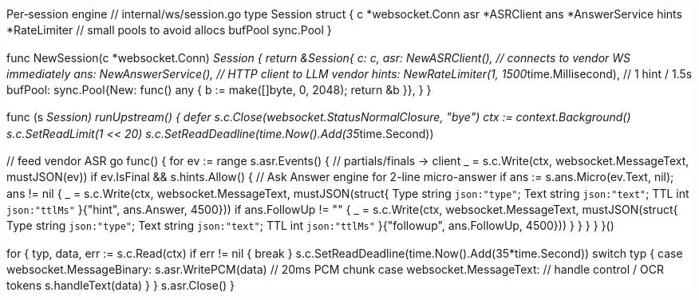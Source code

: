 Per‑session engine
// internal/ws/session.go
type Session struct {
  c     *websocket.Conn
  asr   *ASRClient
  ans   *AnswerService
  hints *RateLimiter
  // small pools to avoid allocs
  bufPool sync.Pool
}

func NewSession(c *websocket.Conn) *Session {
  return &Session{
    c: c,
    asr: NewASRClient(),          // connects to vendor WS immediately
    ans: NewAnswerService(),      // HTTP client to LLM vendor
    hints: NewRateLimiter(1, 1500*time.Millisecond), // 1 hint / 1.5s
    bufPool: sync.Pool{New: func() any { b := make([]byte, 0, 2048); return &b }},
  }
}

func (s *Session) runUpstream() {
  defer s.c.Close(websocket.StatusNormalClosure, "bye")
  ctx := context.Background()
  s.c.SetReadLimit(1 << 20)
  s.c.SetReadDeadline(time.Now().Add(35*time.Second))

  // feed vendor ASR
  go func() {
    for ev := range s.asr.Events() {
      // partials/finals -> client
      _ = s.c.Write(ctx, websocket.MessageText, mustJSON(ev))
      if ev.IsFinal && s.hints.Allow() {
        // Ask Answer engine for 2-line micro-answer
        if ans := s.ans.Micro(ev.Text, nil); ans != nil {
          _ = s.c.Write(ctx, websocket.MessageText, mustJSON(struct{
            Type string `json:"type"`; Text string `json:"text"`; TTL int `json:"ttlMs"`
          }{"hint", ans.Answer, 4500}))
          if ans.FollowUp != "" {
            _ = s.c.Write(ctx, websocket.MessageText, mustJSON(struct{
              Type string `json:"type"`; Text string `json:"text"`; TTL int `json:"ttlMs"`
            }{"followup", ans.FollowUp, 4500}))
          }
        }
      }
    }
  }()

  for {
    typ, data, err := s.c.Read(ctx)
    if err != nil { break }
    s.c.SetReadDeadline(time.Now().Add(35*time.Second))
    switch typ {
    case websocket.MessageBinary:
      s.asr.WritePCM(data) // 20ms PCM chunk
    case websocket.MessageText:
      // handle control / OCR tokens
      s.handleText(data)
    }
  }
  s.asr.Close()
}
